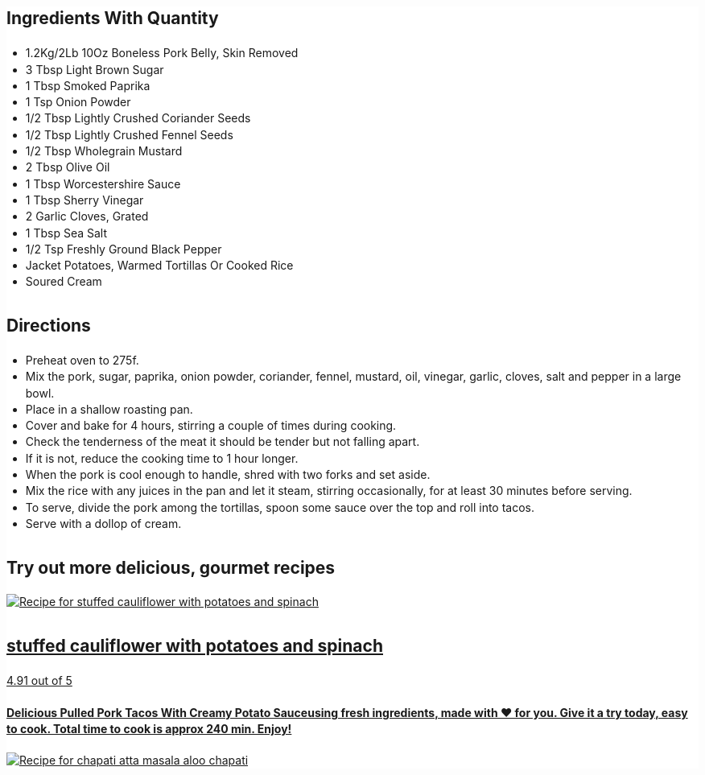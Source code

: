 <h2>Ingredients With Quantity </h2>
<ul><li>1.2Kg/2Lb 10Oz Boneless Pork Belly, Skin Removed</li><li>3 Tbsp Light Brown Sugar</li><li>1 Tbsp Smoked Paprika</li><li>1 Tsp Onion Powder</li><li> 1/2 Tbsp Lightly Crushed Coriander Seeds</li><li> 1/2 Tbsp Lightly Crushed Fennel Seeds</li><li> 1/2 Tbsp Wholegrain Mustard</li><li>2 Tbsp Olive Oil</li><li>1 Tbsp Worcestershire Sauce</li><li>1 Tbsp Sherry Vinegar</li><li>2 Garlic Cloves, Grated</li><li>1 Tbsp Sea Salt</li><li> 1/2 Tsp Freshly Ground Black Pepper</li><li>Jacket Potatoes, Warmed Tortillas Or Cooked Rice</li><li>Soured Cream</li></ul>

<h2>Directions</h2>
<ul><li>Preheat oven to 275f. </li><li>Mix the pork, sugar, paprika, onion powder, coriander, fennel, mustard, oil, vinegar, garlic, cloves, salt and pepper in a large bowl. </li><li>Place in a shallow roasting pan. </li><li>Cover and bake for 4 hours, stirring a couple of times during cooking. </li><li>Check the tenderness of the meat it should be tender but not falling apart. </li><li>If it is not, reduce the cooking time to 1 hour longer. </li><li>When the pork is cool enough to handle, shred with two forks and set aside. </li><li>Mix the rice with any juices in the pan and let it steam, stirring occasionally, for at least 30 minutes before serving. </li><li>To serve, divide the pork among the tortillas, spoon some sauce over the top and roll into tacos. </li><li>Serve with a dollop of cream. </li></ul>

<h2>Try out more delicious, gourmet recipes</h2>
<div class="row listrecent"><div class="col-lg-4 col-md-6 mb-30px card-group">
        <div class="card h-100">
        <div class="maxthumb">
          <a href="stuffed-cauliflower-with-potatoes-and-spinach" target="_blank">
            <img
            canonical_url="stuffed-cauliflower-with-potatoes-and-spinach"
            alt="Recipe for  stuffed cauliflower with potatoes and spinach"
            class="img-fluid lazyimg"
            src="https://images.pexels.com/photos/718742/pexels-photo-718742.jpeg?auto=compress&cs=tinysrgb&h=650&w=940">
          </a>
        </div>
        <a class="text-dark" href="stuffed-cauliflower-with-potatoes-and-spinach" target="_blank">
        <div class="card-body">
          <h2 class="card-title">
             stuffed cauliflower with potatoes and spinach
          </h2>
          <span class="fa fa-star checked"></span>
        <span class="fa fa-star checked"></span>
        <span class="fa fa-star checked"></span>
        <span class="fa fa-star checked"></span>
        <span class="fa fa-star checked"></span> <span>4.91 out of 5</span>
          <h4 class="card-text">
            <div>Delicious Pulled Pork Tacos With Creamy Potato Sauceusing fresh ingredients, made with ❤️ for you. Give it a try today, easy to cook. Total time to cook is approx 240 min. Enjoy!</div>
          </h4>
        </div>
        </a>
      </div>
      </div><div class="col-lg-4 col-md-6 mb-30px card-group">
        <div class="card h-100">
        <div class="maxthumb">
          <a href="chapati-atta-masala-aloo-chapati" target="_blank">
            <img
            canonical_url="chapati-atta-masala-aloo-chapati"
            alt="Recipe for  chapati atta masala aloo chapati"
            class="img-fluid lazyimg"
            src="https://images.pexels.com/photos/7129400/pexels-photo-7129400.jpeg?auto=compress&cs=tinysrgb&h=650&w=940">
          </a>
        </div>
        <a class="text-dark" href="chapati-atta-masala-aloo-chapati" target="_blank">
        <div class="card-body">